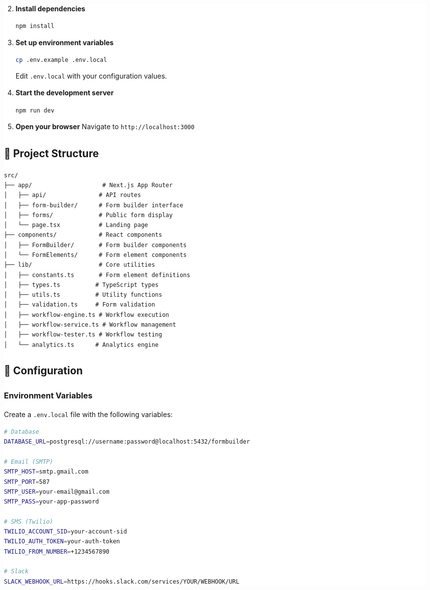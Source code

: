 2. **Install dependencies**
   ```bash
   npm install
   ```

3. **Set up environment variables**
   ```bash
   cp .env.example .env.local
   ```
   Edit `.env.local` with your configuration values.

4. **Start the development server**
   ```bash
   npm run dev
   ```

5. **Open your browser**
   Navigate to `http://localhost:3000`

## 📁 Project Structure

```
src/
├── app/                    # Next.js App Router
│   ├── api/               # API routes
│   ├── form-builder/      # Form builder interface
│   ├── forms/             # Public form display
│   └── page.tsx           # Landing page
├── components/            # React components
│   ├── FormBuilder/       # Form builder components
│   └── FormElements/      # Form element components
├── lib/                   # Core utilities
│   ├── constants.ts       # Form element definitions
│   ├── types.ts          # TypeScript types
│   ├── utils.ts          # Utility functions
│   ├── validation.ts     # Form validation
│   ├── workflow-engine.ts # Workflow execution
│   ├── workflow-service.ts # Workflow management
│   ├── workflow-tester.ts # Workflow testing
│   └── analytics.ts      # Analytics engine
```

## 🔧 Configuration

### Environment Variables

Create a `.env.local` file with the following variables:

```bash
# Database
DATABASE_URL=postgresql://username:password@localhost:5432/formbuilder

# Email (SMTP)
SMTP_HOST=smtp.gmail.com
SMTP_PORT=587
SMTP_USER=your-email@gmail.com
SMTP_PASS=your-app-password

# SMS (Twilio)
TWILIO_ACCOUNT_SID=your-account-sid
TWILIO_AUTH_TOKEN=your-auth-token
TWILIO_FROM_NUMBER=+1234567890

# Slack
SLACK_WEBHOOK_URL=https://hooks.slack.com/services/YOUR/WEBHOOK/URL

```